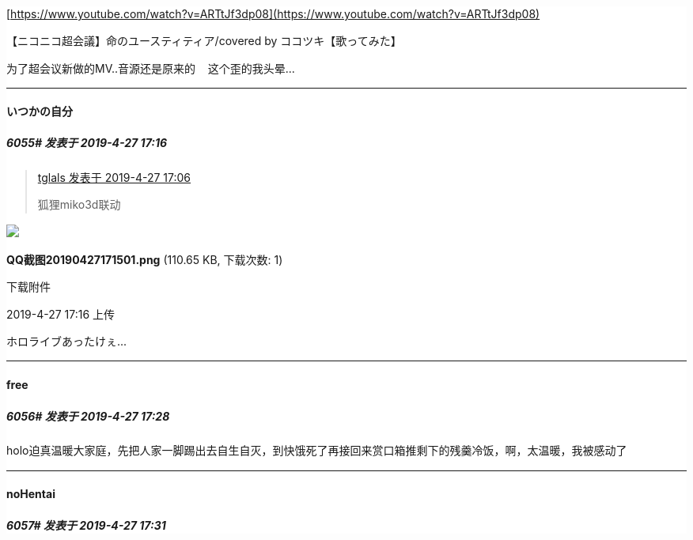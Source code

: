 

[https://www.youtube.com/watch?v=ARTtJf3dp08](https://www.youtube.com/watch?v=ARTtJf3dp08)

【ニコニコ超会議】命のユースティティア/covered by ココツキ【歌ってみた】


为了超会议新做的MV..音源还是原来的    这个歪的我头晕...







-----

####  いつかの自分  
##### 6055#       发表于 2019-4-27 17:16



<blockquote><a href="httphttps://bbs.saraba1st.com/2b/forum.php?mod=redirect&amp;goto=findpost&amp;pid=43479336&amp;ptid=1823171" target="_blank">tglals 发表于 2019-4-27 17:06</a>

狐狸miko3d联动</blockquote>

<img src="https://img.saraba1st.com/forum/201904/27/171607jwwicdqf3uvuufqw.png" referrerpolicy="no-referrer">


<strong>QQ截图20190427171501.png</strong> (110.65 KB, 下载次数: 1)

下载附件

2019-4-27 17:16 上传







ホロライブあったけぇ...







-----

####  free  
##### 6056#       发表于 2019-4-27 17:28




holo迫真温暖大家庭，先把人家一脚踢出去自生自灭，到快饿死了再接回来赏口箱推剩下的残羹冷饭，啊，太温暖，我被感动了







-----

####  noHentai  
##### 6057#       发表于 2019-4-27 17:31
